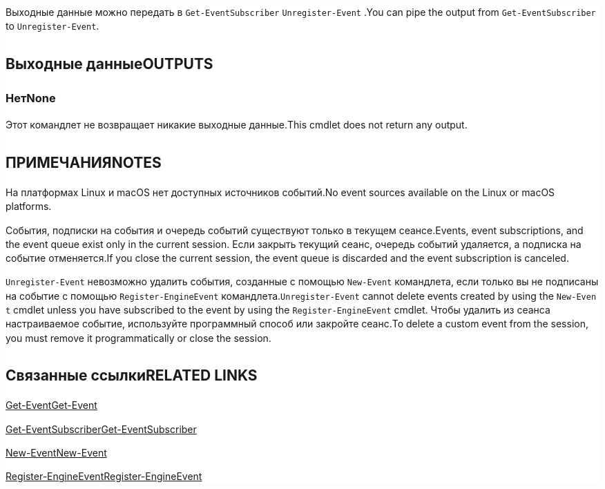 <span data-ttu-id="4fd9b-147">Выходные данные можно передать в `Get-EventSubscriber` `Unregister-Event` .</span><span class="sxs-lookup"><span data-stu-id="4fd9b-147">You can pipe the output from `Get-EventSubscriber` to `Unregister-Event`.</span></span>

## <span data-ttu-id="4fd9b-148">Выходные данные</span><span class="sxs-lookup"><span data-stu-id="4fd9b-148">OUTPUTS</span></span>

### <span data-ttu-id="4fd9b-149">Нет</span><span class="sxs-lookup"><span data-stu-id="4fd9b-149">None</span></span>

<span data-ttu-id="4fd9b-150">Этот командлет не возвращает никакие выходные данные.</span><span class="sxs-lookup"><span data-stu-id="4fd9b-150">This cmdlet does not return any output.</span></span>

## <span data-ttu-id="4fd9b-151">ПРИМЕЧАНИЯ</span><span class="sxs-lookup"><span data-stu-id="4fd9b-151">NOTES</span></span>

<span data-ttu-id="4fd9b-152">На платформах Linux и macOS нет доступных источников событий.</span><span class="sxs-lookup"><span data-stu-id="4fd9b-152">No event sources available on the Linux or macOS platforms.</span></span>

<span data-ttu-id="4fd9b-153">События, подписки на события и очередь событий существуют только в текущем сеансе.</span><span class="sxs-lookup"><span data-stu-id="4fd9b-153">Events, event subscriptions, and the event queue exist only in the current session.</span></span> <span data-ttu-id="4fd9b-154">Если закрыть текущий сеанс, очередь событий удаляется, а подписка на событие отменяется.</span><span class="sxs-lookup"><span data-stu-id="4fd9b-154">If you close the current session, the event queue is discarded and the event subscription is canceled.</span></span>

<span data-ttu-id="4fd9b-155">`Unregister-Event` невозможно удалить события, созданные с помощью `New-Event` командлета, если только вы не подписаны на событие с помощью `Register-EngineEvent` командлета.</span><span class="sxs-lookup"><span data-stu-id="4fd9b-155">`Unregister-Event` cannot delete events created by using the `New-Event` cmdlet unless you have subscribed to the event by using the `Register-EngineEvent` cmdlet.</span></span> <span data-ttu-id="4fd9b-156">Чтобы удалить из сеанса настраиваемое событие, используйте программный способ или закройте сеанс.</span><span class="sxs-lookup"><span data-stu-id="4fd9b-156">To delete a custom event from the session, you must remove it programmatically or close the session.</span></span>

## <span data-ttu-id="4fd9b-157">Связанные ссылки</span><span class="sxs-lookup"><span data-stu-id="4fd9b-157">RELATED LINKS</span></span>

[<span data-ttu-id="4fd9b-158">Get-Event</span><span class="sxs-lookup"><span data-stu-id="4fd9b-158">Get-Event</span></span>](Get-Event.md)

[<span data-ttu-id="4fd9b-159">Get-EventSubscriber</span><span class="sxs-lookup"><span data-stu-id="4fd9b-159">Get-EventSubscriber</span></span>](Get-EventSubscriber.md)

[<span data-ttu-id="4fd9b-160">New-Event</span><span class="sxs-lookup"><span data-stu-id="4fd9b-160">New-Event</span></span>](New-Event.md)

[<span data-ttu-id="4fd9b-161">Register-EngineEvent</span><span class="sxs-lookup"><span data-stu-id="4fd9b-161">Register-EngineEvent</span></span>](Register-EngineEvent.md)
